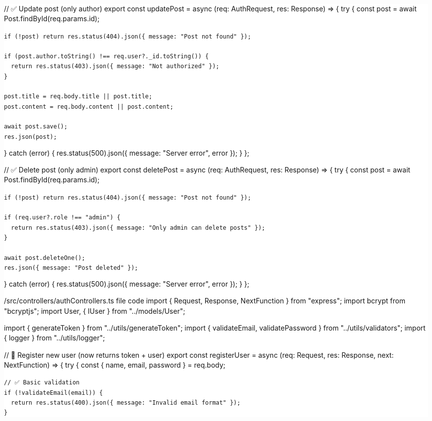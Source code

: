 // ✅ Update post (only author)
export const updatePost = async (req: AuthRequest, res: Response) => {
try {
const post = await Post.findById(req.params.id);

    if (!post) return res.status(404).json({ message: "Post not found" });

    if (post.author.toString() !== req.user?._id.toString()) {
      return res.status(403).json({ message: "Not authorized" });
    }

    post.title = req.body.title || post.title;
    post.content = req.body.content || post.content;

    await post.save();
    res.json(post);

} catch (error) {
res.status(500).json({ message: "Server error", error });
}
};

// ✅ Delete post (only admin)
export const deletePost = async (req: AuthRequest, res: Response) => {
try {
const post = await Post.findById(req.params.id);

    if (!post) return res.status(404).json({ message: "Post not found" });

    if (req.user?.role !== "admin") {
      return res.status(403).json({ message: "Only admin can delete posts" });
    }

    await post.deleteOne();
    res.json({ message: "Post deleted" });

} catch (error) {
res.status(500).json({ message: "Server error", error });
}
};

/src/controllers/authControllers.ts file code
import { Request, Response, NextFunction } from "express";
import bcrypt from "bcryptjs";
import User, { IUser } from "../models/User";

import { generateToken } from "../utils/generateToken";
import { validateEmail, validatePassword } from "../utils/validators";
import { logger } from "../utils/logger";

// 📌 Register new user (now returns token + user)
export const registerUser = async (req: Request, res: Response, next: NextFunction) => {
try {
const { name, email, password } = req.body;

    // ✅ Basic validation
    if (!validateEmail(email)) {
      return res.status(400).json({ message: "Invalid email format" });
    }
